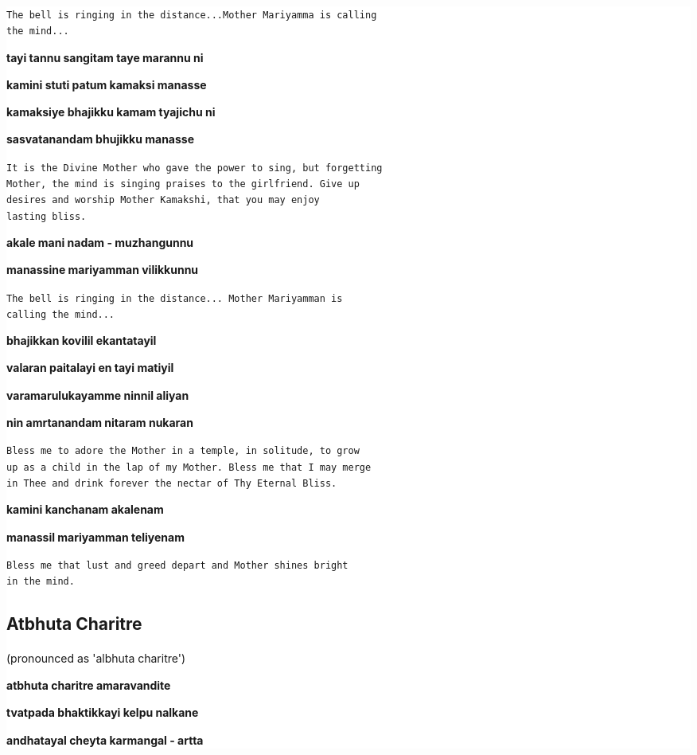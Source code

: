 ```
The bell is ringing in the distance...Mother Mariyamma is calling
the mind...
```

**tayi tannu sangitam taye marannu ni**

**kamini stuti patum kamaksi manasse**

**kamaksiye bhajikku kamam tyajichu ni**

**sasvatanandam bhujikku manasse**

```
It is the Divine Mother who gave the power to sing, but forgetting
Mother, the mind is singing praises to the girlfriend. Give up
desires and worship Mother Kamakshi, that you may enjoy
lasting bliss.
```

**akale mani nadam - muzhangunnu**

**manassine mariyamman vilikkunnu**

```
The bell is ringing in the distance... Mother Mariyamman is
calling the mind...
```
**bhajikkan kovilil ekantatayil**

**valaran paitalayi en tayi matiyil**

**varamarulukayamme ninnil aliyan**

**nin amrtanandam nitaram nukaran**

```
Bless me to adore the Mother in a temple, in solitude, to grow
up as a child in the lap of my Mother. Bless me that I may merge
in Thee and drink forever the nectar of Thy Eternal Bliss.
```

**kamini kanchanam akalenam**

**manassil mariyamman teliyenam**

```
Bless me that lust and greed depart and Mother shines bright
in the mind.
```

## Atbhuta Charitre

(pronounced as 'albhuta charitre')

**atbhuta charitre amaravandite**

**tvatpada bhaktikkayi kelpu nalkane**

**andhatayal cheyta karmangal - artta**
